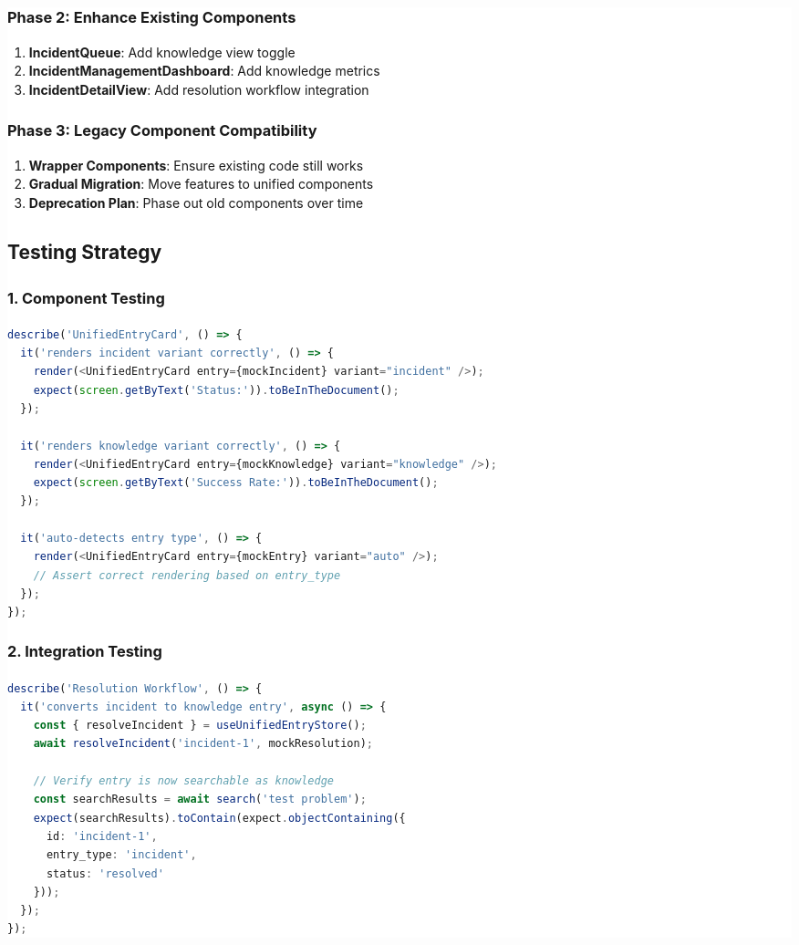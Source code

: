 ### Phase 2: Enhance Existing Components
1. **IncidentQueue**: Add knowledge view toggle
2. **IncidentManagementDashboard**: Add knowledge metrics
3. **IncidentDetailView**: Add resolution workflow integration

### Phase 3: Legacy Component Compatibility
1. **Wrapper Components**: Ensure existing code still works
2. **Gradual Migration**: Move features to unified components
3. **Deprecation Plan**: Phase out old components over time

## Testing Strategy

### 1. Component Testing
```typescript
describe('UnifiedEntryCard', () => {
  it('renders incident variant correctly', () => {
    render(<UnifiedEntryCard entry={mockIncident} variant="incident" />);
    expect(screen.getByText('Status:')).toBeInTheDocument();
  });

  it('renders knowledge variant correctly', () => {
    render(<UnifiedEntryCard entry={mockKnowledge} variant="knowledge" />);
    expect(screen.getByText('Success Rate:')).toBeInTheDocument();
  });

  it('auto-detects entry type', () => {
    render(<UnifiedEntryCard entry={mockEntry} variant="auto" />);
    // Assert correct rendering based on entry_type
  });
});
```

### 2. Integration Testing
```typescript
describe('Resolution Workflow', () => {
  it('converts incident to knowledge entry', async () => {
    const { resolveIncident } = useUnifiedEntryStore();
    await resolveIncident('incident-1', mockResolution);

    // Verify entry is now searchable as knowledge
    const searchResults = await search('test problem');
    expect(searchResults).toContain(expect.objectContaining({
      id: 'incident-1',
      entry_type: 'incident',
      status: 'resolved'
    }));
  });
});
```
